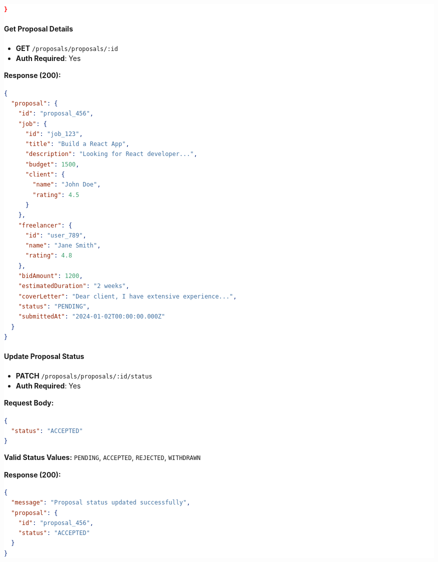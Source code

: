 ```json
}
```

#### Get Proposal Details
- **GET** `/proposals/proposals/:id`
- **Auth Required**: Yes

**Response (200):**
```json
{
  "proposal": {
    "id": "proposal_456",
    "job": {
      "id": "job_123",
      "title": "Build a React App",
      "description": "Looking for React developer...",
      "budget": 1500,
      "client": {
        "name": "John Doe",
        "rating": 4.5
      }
    },
    "freelancer": {
      "id": "user_789",
      "name": "Jane Smith",
      "rating": 4.8
    },
    "bidAmount": 1200,
    "estimatedDuration": "2 weeks",
    "coverLetter": "Dear client, I have extensive experience...",
    "status": "PENDING",
    "submittedAt": "2024-01-02T00:00:00.000Z"
  }
}
```

#### Update Proposal Status
- **PATCH** `/proposals/proposals/:id/status`
- **Auth Required**: Yes

**Request Body:**
```json
{
  "status": "ACCEPTED"
}
```

**Valid Status Values:** `PENDING`, `ACCEPTED`, `REJECTED`, `WITHDRAWN`

**Response (200):**
```json
{
  "message": "Proposal status updated successfully",
  "proposal": {
    "id": "proposal_456",
    "status": "ACCEPTED"
  }
}
```
